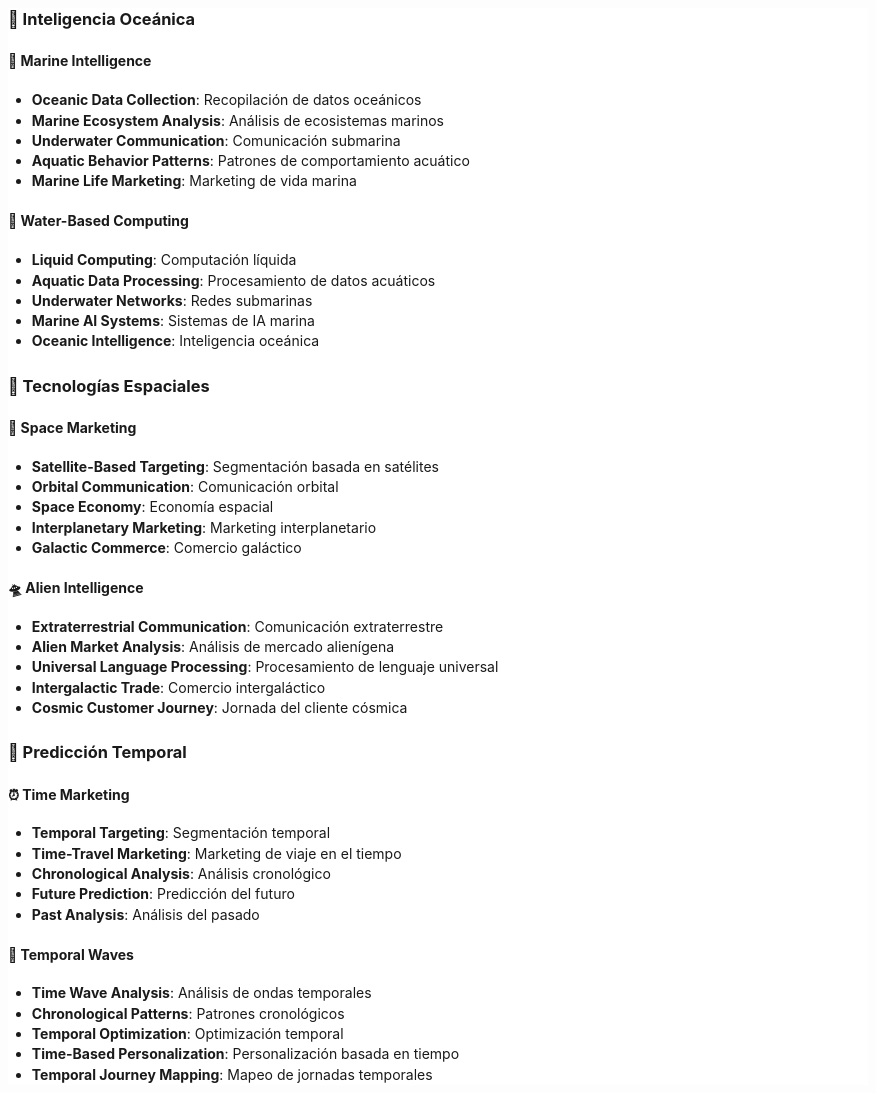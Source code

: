 
### 🌊 Inteligencia Oceánica


#### 🐋 Marine Intelligence
- **Oceanic Data Collection**: Recopilación de datos oceánicos
- **Marine Ecosystem Analysis**: Análisis de ecosistemas marinos
- **Underwater Communication**: Comunicación submarina
- **Aquatic Behavior Patterns**: Patrones de comportamiento acuático
- **Marine Life Marketing**: Marketing de vida marina


#### 🌊 Water-Based Computing
- **Liquid Computing**: Computación líquida
- **Aquatic Data Processing**: Procesamiento de datos acuáticos
- **Underwater Networks**: Redes submarinas
- **Marine AI Systems**: Sistemas de IA marina
- **Oceanic Intelligence**: Inteligencia oceánica


### 🚀 Tecnologías Espaciales


#### 🌌 Space Marketing
- **Satellite-Based Targeting**: Segmentación basada en satélites
- **Orbital Communication**: Comunicación orbital
- **Space Economy**: Economía espacial
- **Interplanetary Marketing**: Marketing interplanetario
- **Galactic Commerce**: Comercio galáctico


#### 🛸 Alien Intelligence
- **Extraterrestrial Communication**: Comunicación extraterrestre
- **Alien Market Analysis**: Análisis de mercado alienígena
- **Universal Language Processing**: Procesamiento de lenguaje universal
- **Intergalactic Trade**: Comercio intergaláctico
- **Cosmic Customer Journey**: Jornada del cliente cósmica


### 🔮 Predicción Temporal


#### ⏰ Time Marketing
- **Temporal Targeting**: Segmentación temporal
- **Time-Travel Marketing**: Marketing de viaje en el tiempo
- **Chronological Analysis**: Análisis cronológico
- **Future Prediction**: Predicción del futuro
- **Past Analysis**: Análisis del pasado


#### 🌊 Temporal Waves
- **Time Wave Analysis**: Análisis de ondas temporales
- **Chronological Patterns**: Patrones cronológicos
- **Temporal Optimization**: Optimización temporal
- **Time-Based Personalization**: Personalización basada en tiempo
- **Temporal Journey Mapping**: Mapeo de jornadas temporales
